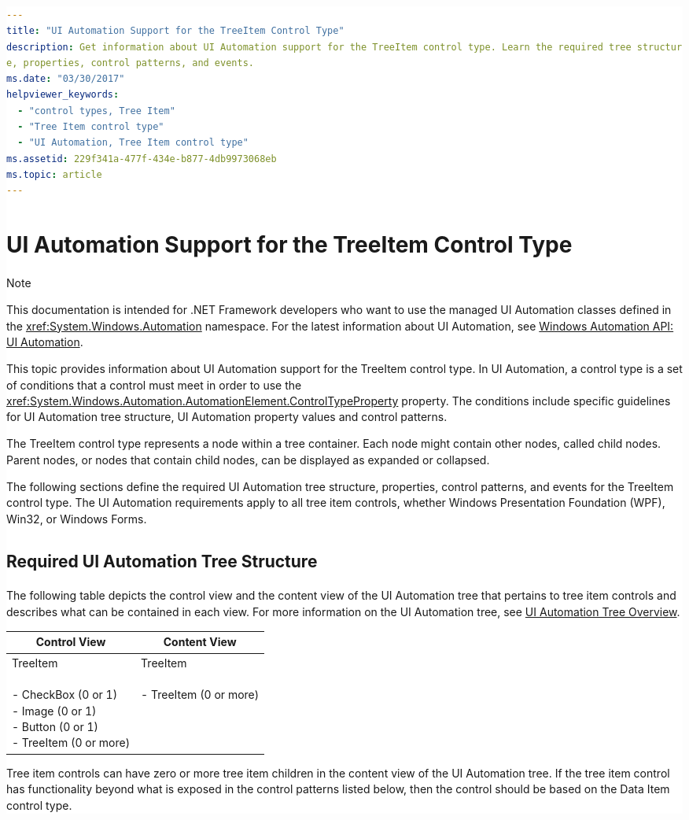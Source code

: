 ```yaml
---
title: "UI Automation Support for the TreeItem Control Type"
description: Get information about UI Automation support for the TreeItem control type. Learn the required tree structure, properties, control patterns, and events.
ms.date: "03/30/2017"
helpviewer_keywords:
  - "control types, Tree Item"
  - "Tree Item control type"
  - "UI Automation, Tree Item control type"
ms.assetid: 229f341a-477f-434e-b877-4db9973068eb
ms.topic: article
---
```

# UI Automation Support for the TreeItem Control Type

> [!NOTE]
> This documentation is intended for .NET Framework developers who want to use the managed UI Automation classes defined in the <xref:System.Windows.Automation> namespace. For the latest information about UI Automation, see [Windows Automation API: UI Automation](/windows/win32/winauto/entry-uiauto-win32).

 This topic provides information about UI Automation support for the TreeItem control type. In UI Automation, a control type is a set of conditions that a control must meet in order to use the <xref:System.Windows.Automation.AutomationElement.ControlTypeProperty> property. The conditions include specific guidelines for UI Automation tree structure, UI Automation property values and control patterns.

 The TreeItem control type represents a node within a tree container. Each node might contain other nodes, called child nodes. Parent nodes, or nodes that contain child nodes, can be displayed as expanded or collapsed.

 The following sections define the required UI Automation tree structure, properties, control patterns, and events for the TreeItem control type. The UI Automation requirements apply to all tree item controls, whether Windows Presentation Foundation (WPF), Win32, or Windows Forms.

<a name="Required_UI_Automation_Tree_Structure"></a>

## Required UI Automation Tree Structure

 The following table depicts the control view and the content view of the UI Automation tree that pertains to tree item controls and describes what can be contained in each view. For more information on the UI Automation tree, see [UI Automation Tree Overview](ui-automation-tree-overview.md).

|Control View|Content View|
|------------------|------------------|
|TreeItem<br /><br /> -   CheckBox (0 or 1)<br />-   Image (0 or 1)<br />-   Button (0 or 1)<br />-   TreeItem (0 or more)|TreeItem<br /><br /> -   TreeItem (0 or more)|

 Tree item controls can have zero or more tree item children in the content view of the UI Automation tree. If the tree item control has functionality beyond what is exposed in the control patterns listed below, then the control should be based on the Data Item control type.
